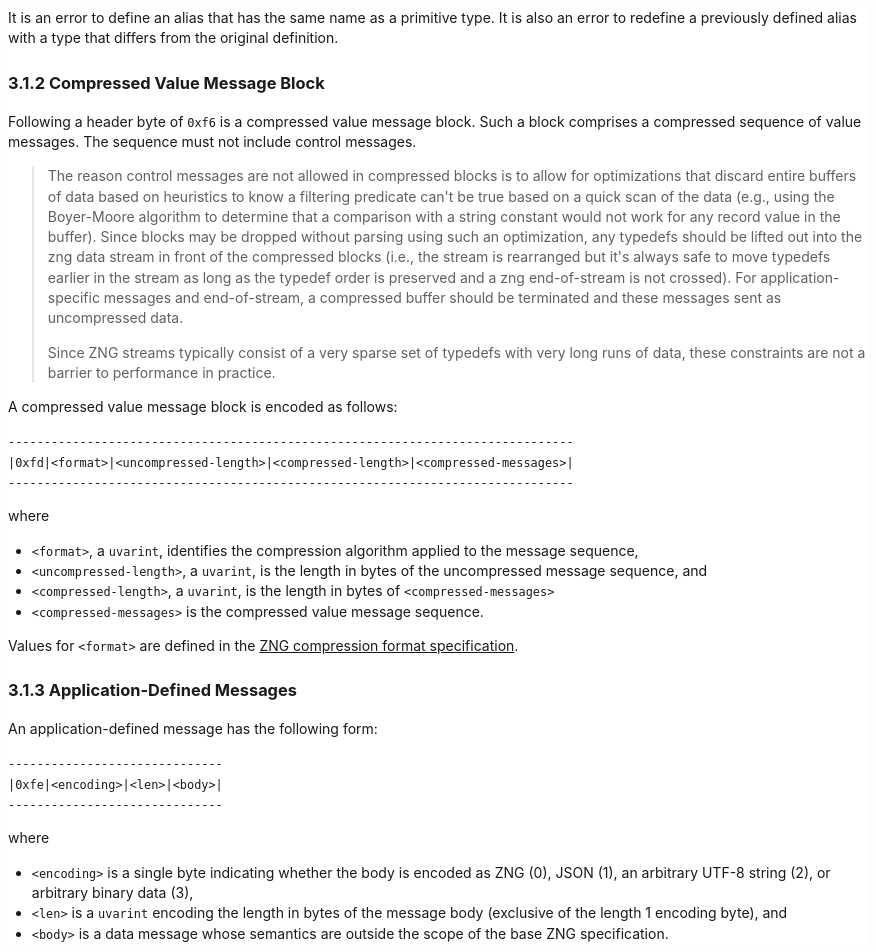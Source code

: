 It is an error to define an alias that has the same name as a primitive type.
It is also an error to redefine a previously defined alias with a
type that differs from the original definition.

### 3.1.2 Compressed Value Message Block

Following a header byte of `0xf6` is a compressed value message block.
Such a block comprises a compressed sequence of value messages.  The
sequence must not include control messages.

> The reason control messages are not allowed in compressed blocks is to
> allow for optimizations that discard entire buffers of data based on
> heuristics to know a filtering predicate can't be true based on a
> quick scan of the data (e.g., using the Boyer-Moore algorithm to determine
> that a comparison with a string constant would not work for any record
> value in the buffer).  Since blocks may be dropped without parsing using
> such an optimization, any typedefs should be lifted out into the zng data
> stream in front of the compressed blocks (i.e., the stream is rearranged
> but it's always safe to move typedefs earlier in the stream as long as
> the typedef order is preserved and a zng end-of-stream is not crossed).
> For application-specific messages and end-of-stream, a compressed buffer
> should be terminated and these messages sent as uncompressed data.
>
> Since ZNG streams typically consist of a very sparse
> set of typedefs with very long runs of data, these constraints are not
> a barrier to performance in practice.

A compressed value message block is encoded as follows:
```
-------------------------------------------------------------------------------
|0xfd|<format>|<uncompressed-length>|<compressed-length>|<compressed-messages>|
-------------------------------------------------------------------------------
```
where
* `<format>`, a `uvarint`, identifies the compression algorithm applied to the
  message sequence,
* `<uncompressed-length>`, a `uvarint`, is the length in bytes of the
  uncompressed message sequence, and
* `<compressed-length>`, a `uvarint`, is the length in bytes of `<compressed-messages>`
* `<compressed-messages>` is the compressed value message sequence.

Values for `<format>` are defined in the
[ZNG compression format specification](./compression-spec.md).

### 3.1.3 Application-Defined Messages

An application-defined message has the following form:
```
------------------------------
|0xfe|<encoding>|<len>|<body>|
------------------------------
```
where
* `<encoding>` is a single byte indicating whether the body is encoded
as ZNG (0), JSON (1), an arbitrary UTF-8 string (2), or arbitrary binary data (3),
* `<len>` is a `uvarint` encoding the length in bytes of the message body
(exclusive of the length 1 encoding byte), and
* `<body>` is a data message whose semantics are outside the scope of
the base ZNG specification.
